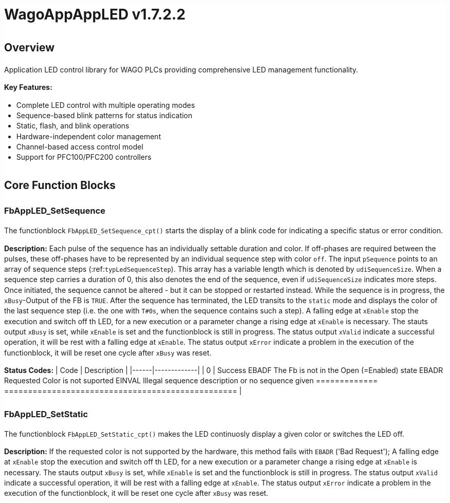 # WagoAppAppLED v1.7.2.2

## Overview
Application LED control library for WAGO PLCs providing comprehensive LED management functionality.

**Key Features:**
- Complete LED control with multiple operating modes
- Sequence-based blink patterns for status indication
- Static, flash, and blink operations
- Hardware-independent color management
- Channel-based access control model
- Support for PFC100/PFC200 controllers

## Core Function Blocks

### FbAppLED_SetSequence
The functionblock ``FbAppLED_SetSequence_cpt()`` starts the display of a blink code for indicating a specific status or error condition.

**Description:**
Each pulse of the sequence has an individually settable duration and color. If off-phases are required between the pulses, these off-phases have to be represented by an individual sequence step with color ``off``. The input ``pSequence`` points to an array of sequence steps (:ref:`typLedSequenceStep`). This array has a variable length which is denoted by ``udiSequenceSize``. When a sequence step carries a duration of 0, this also denotes the end of the sequence, even if ``udiSequenceSize`` indicates more steps. Once initiated, the sequence cannot be altered - but it can be stopped or restarted instead. While the sequence is in progress, the ``xBusy``-Output of the FB is ``TRUE``. After the sequence has terminated, the LED transits to the ``static`` mode and displays the color of the last sequence step (i.e. the one with ``T#0s``, when the sequence contains such a step). A falling edge at ``xEnable`` stop the execution and switch off th LED, for a new execution or a parameter change a rising edge at ``xEnable`` is necessary. The stauts output ``xBusy`` is set, while ``xEnable`` is set and the functionblock is still in progress. The status output ``xValid`` indicate a successful operation, it will be rest with a falling edge at ``xEnable``. The status output ``xError`` indicate a problem in the execution of the functionblock, it will be reset one cycle after ``xBusy`` was reset.

**Status Codes:**
| Code | Description |
|------|-------------|
| 0 | Success EBADF The Fb is not in the Open (=Enabled) state EBADR Requested Color is not suported EINVAL Illegal sequence description or no sequence given ============= ================================================= |

### FbAppLED_SetStatic
The functionblock ``FbAppLED_SetStatic_cpt()`` makes the LED continuosly display a given color or switches the LED off.

**Description:**
If the requested color is not supported by the hardware, this method fails with ``EBADR`` ('Bad Request'); A falling edge at ``xEnable`` stop the execution and switch off th LED, for a new execution or a parameter change a rising edge at ``xEnable`` is necessary. The stauts output ``xBusy`` is set, while ``xEnable`` is set and the functionblock is still in progress. The status output ``xValid`` indicate a successful operation, it will be rest with a falling edge at ``xEnable``. The status output ``xError`` indicate a problem in the execution of the functionblock, it will be reset one cycle after ``xBusy`` was reset.
